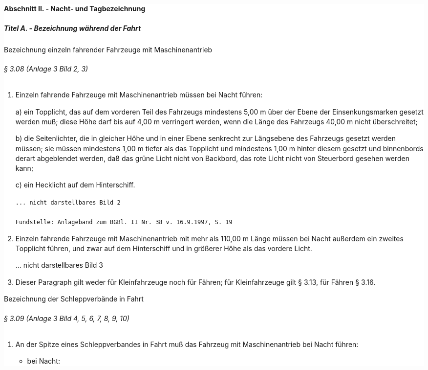 



#### Abschnitt II. - Nacht- und Tagbezeichnung



##### Titel A. - Bezeichnung während der Fahrt


Bezeichnung einzeln fahrender Fahrzeuge mit Maschinenantrieb

###### § 3.08 (Anlage 3  Bild 2, 3)


1.  Einzeln fahrende Fahrzeuge mit Maschinenantrieb müssen bei Nacht
    führen:

    a)  ein Topplicht, das auf dem vorderen Teil des Fahrzeugs mindestens 5,00
        m über der Ebene der Einsenkungsmarken gesetzt werden muß; diese Höhe
        darf bis auf 4,00 m verringert werden, wenn die Länge des Fahrzeugs
        40,00 m nicht überschreitet;


    b)  die Seitenlichter, die in gleicher Höhe und in einer Ebene senkrecht
        zur Längsebene des Fahrzeugs gesetzt werden müssen; sie müssen
        mindestens 1,00 m tiefer als das Topplicht und mindestens 1,00 m
        hinter diesem gesetzt und binnenbords derart abgeblendet werden, daß
        das grüne Licht nicht von Backbord, das rote Licht nicht von
        Steuerbord gesehen werden kann;


    c)  ein Hecklicht auf dem Hinterschiff.

        ... nicht darstellbares Bild 2

        Fundstelle: Anlageband zum BGBl. II Nr. 38 v. 16.9.1997, S. 19





2.  Einzeln fahrende Fahrzeuge mit Maschinenantrieb mit mehr als 110,00 m
    Länge müssen bei Nacht außerdem ein zweites Topplicht führen, und zwar
    auf dem Hinterschiff und in größerer Höhe als das vordere Licht.

    ... nicht darstellbares Bild 3


3.  Dieser Paragraph gilt weder für Kleinfahrzeuge noch für Fähren; für
    Kleinfahrzeuge gilt § 3.13, für Fähren § 3.16.




Bezeichnung der Schleppverbände in Fahrt

###### § 3.09 (Anlage 3  Bild 4, 5, 6, 7, 8, 9, 10)


1.  An der Spitze eines Schleppverbandes in Fahrt muß das Fahrzeug mit
    Maschinenantrieb bei Nacht führen:

    -   bei Nacht:
